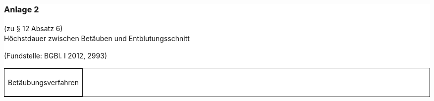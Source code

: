 </div>

</div>

</div>

</div>

<span id="BJNR298200012BJNE002300000.html"></span>

### Anlage 2  
(zu § 12 Absatz 6)  
Höchstdauer zwischen Betäuben und Entblutungsschnitt

<div>

<div class="jnhtml">

<div>

<div class="jurAbsatz">

<div class="kommentar_Fundstelle">

(Fundstelle: BGBl. I 2012, 2993)

</div>

</div>

  

<table style="border-collapse: collapse;border-top: 0.5pt solid ; border-bottom: 0.5pt solid ; border-left: 0.5pt solid ; border-right: 0.5pt solid ; ">

<colgroup>

<col align="left" width="4%">

</col>

<col align="left" width="41%">

</col>

<col align="left" width="55%">

</col>

</colgroup>

<thead valign="bottom">

<tr valign="middle">

<th style="border-right: 0.5pt solid ; border-bottom: 0.5pt solid ;  font-weight:normal;" colspan="2" align="center" valign="middle" charoff="50">

Betäubungsverfahren

</div>

</div>

